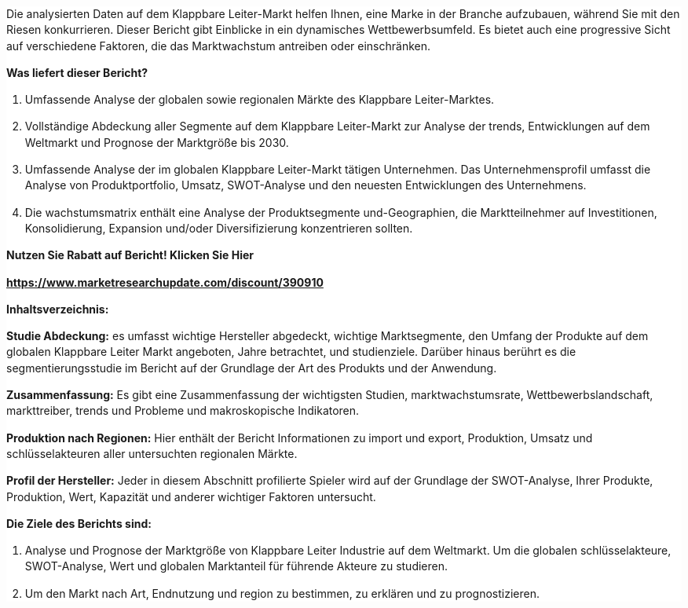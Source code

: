 Die analysierten Daten auf dem Klappbare Leiter-Markt helfen Ihnen, eine Marke in der Branche aufzubauen, während Sie mit den Riesen konkurrieren. Dieser Bericht gibt Einblicke in ein dynamisches Wettbewerbsumfeld. Es bietet auch eine progressive Sicht auf verschiedene Faktoren, die das Marktwachstum antreiben oder einschränken.



<strong>Was liefert dieser Bericht?</strong>

1. Umfassende Analyse der globalen sowie regionalen Märkte des Klappbare Leiter-Marktes.

2. Vollständige Abdeckung aller Segmente auf dem Klappbare Leiter-Markt zur Analyse der trends, Entwicklungen auf dem Weltmarkt und Prognose der Marktgröße bis 2030.

3. Umfassende Analyse der im globalen Klappbare Leiter-Markt tätigen Unternehmen. Das Unternehmensprofil umfasst die Analyse von Produktportfolio, Umsatz, SWOT-Analyse und den neuesten Entwicklungen des Unternehmens.

4. Die wachstumsmatrix enthält eine Analyse der Produktsegmente und-Geographien, die Marktteilnehmer auf Investitionen, Konsolidierung, Expansion und/oder Diversifizierung konzentrieren sollten.



<strong>Nutzen Sie Rabatt auf Bericht! Klicken Sie Hier
</strong>

<strong><a href=https://www.marketresearchupdate.com/discount/390910>https://www.marketresearchupdate.com/discount/390910</b></u></font></strong></a>



<strong>Inhaltsverzeichnis:</strong>



<strong>Studie Abdeckung:</strong> es umfasst wichtige Hersteller abgedeckt, wichtige Marktsegmente, den Umfang der Produkte auf dem globalen Klappbare Leiter Markt angeboten, Jahre betrachtet, und studienziele. Darüber hinaus berührt es die segmentierungsstudie im Bericht auf der Grundlage der Art des Produkts und der Anwendung.



<strong>Zusammenfassung:</strong> Es gibt eine Zusammenfassung der wichtigsten Studien, marktwachstumsrate, Wettbewerbslandschaft, markttreiber, trends und Probleme und makroskopische Indikatoren.



<strong>Produktion nach Regionen:</strong> Hier enthält der Bericht Informationen zu import und export, Produktion, Umsatz und schlüsselakteuren aller untersuchten regionalen Märkte.



<strong>Profil der Hersteller:</strong> Jeder in diesem Abschnitt profilierte Spieler wird auf der Grundlage der SWOT-Analyse, Ihrer Produkte, Produktion, Wert, Kapazität und anderer wichtiger Faktoren untersucht.



<strong>Die Ziele des Berichts sind:</strong>

1) Analyse und Prognose der Marktgröße von Klappbare Leiter Industrie auf dem Weltmarkt.
Um die globalen schlüsselakteure, SWOT-Analyse, Wert und globalen Marktanteil für führende Akteure zu studieren.

2) Um den Markt nach Art, Endnutzung und region zu bestimmen, zu erklären und zu prognostizieren.
